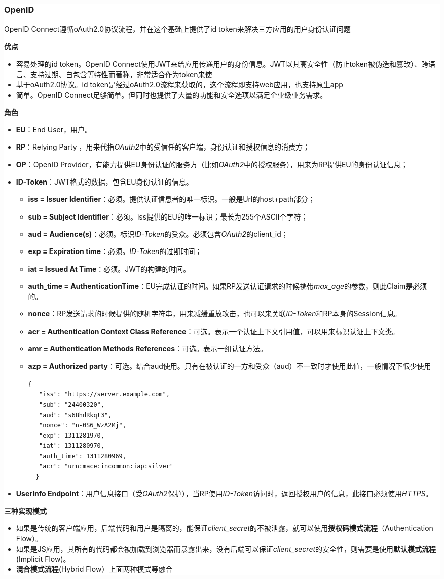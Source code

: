 

### **OpenID**

OpenID Connect遵循oAuth2.0协议流程，并在这个基础上提供了id token来解决三方应用的用户身份认证问题

**优点**

+ 容易处理的id token。OpenID Connect使用JWT来给应用传递用户的身份信息。JWT以其高安全性（防止token被伪造和篡改）、跨语言、支持过期、自包含等特性而著称，非常适合作为token来使
+ 基于oAuth2.0协议。id token是经过oAuth2.0流程来获取的，这个流程即支持web应用，也支持原生app
+ 简单。OpenID Connect足够简单。但同时也提供了大量的功能和安全选项以满足企业级业务需求。

**角色**

+ **EU**：End User，用户。

+ **RP**：Relying Party ，用来代指*OAuth2*中的受信任的客户端，身份认证和授权信息的消费方；

+ **OP**：OpenID Provider，有能力提供EU身份认证的服务方（比如*OAuth2*中的授权服务），用来为RP提供EU的身份认证信息；

+ **ID-Token**：JWT格式的数据，包含EU身份认证的信息。

    + **iss = Issuer Identifier**：必须。提供认证信息者的唯一标识。一般是Url的host+path部分；

    + **sub = Subject Identifier**：必须。iss提供的EU的唯一标识；最长为255个ASCII个字符；

    + **aud = Audience(s)**：必须。标识*ID-Token*的受众。必须包含*OAuth2*的client_id；

    + **exp = Expiration time**：必须。*ID-Token*的过期时间；

    + **iat = Issued At Time**：必须。JWT的构建的时间。

    + **auth_time = AuthenticationTime**：EU完成认证的时间。如果RP发送认证请求的时候携带*max_age*的参数，则此Claim是必须的。

    + **nonce**：RP发送请求的时候提供的随机字符串，用来减缓重放攻击，也可以来关联*ID-Token*和RP本身的Session信息。

    + **acr = Authentication Context Class Reference**：可选。表示一个认证上下文引用值，可以用来标识认证上下文类。

    + **amr = Authentication Methods References**：可选。表示一组认证方法。

    + **azp = Authorized party**：可选。结合aud使用。只有在被认证的一方和受众（aud）不一致时才使用此值，一般情况下很少使用

        ```
        {
           "iss": "https://server.example.com",
           "sub": "24400320",
           "aud": "s6BhdRkqt3",
           "nonce": "n-0S6_WzA2Mj",
           "exp": 1311281970,
           "iat": 1311280970,
           "auth_time": 1311280969,
           "acr": "urn:mace:incommon:iap:silver"
          }
        ```

+ **UserInfo Endpoint**：用户信息接口（受*OAuth2*保护），当RP使用*ID-Token*访问时，返回授权用户的信息，此接口必须使用*HTTPS*。

**三种实现模式**

+ 如果是传统的客户端应用，后端代码和用户是隔离的，能保证*client_secret*的不被泄露，就可以使用**授权码模式流程**（Authentication Flow）。
+ 如果是JS应用，其所有的代码都会被加载到浏览器而暴露出来，没有后端可以保证*client_secret*的安全性，则需要是使用**默认模式流程**(Implicit Flow)。
+ **混合模式流程**(Hybrid Flow）上面两种模式等融合
